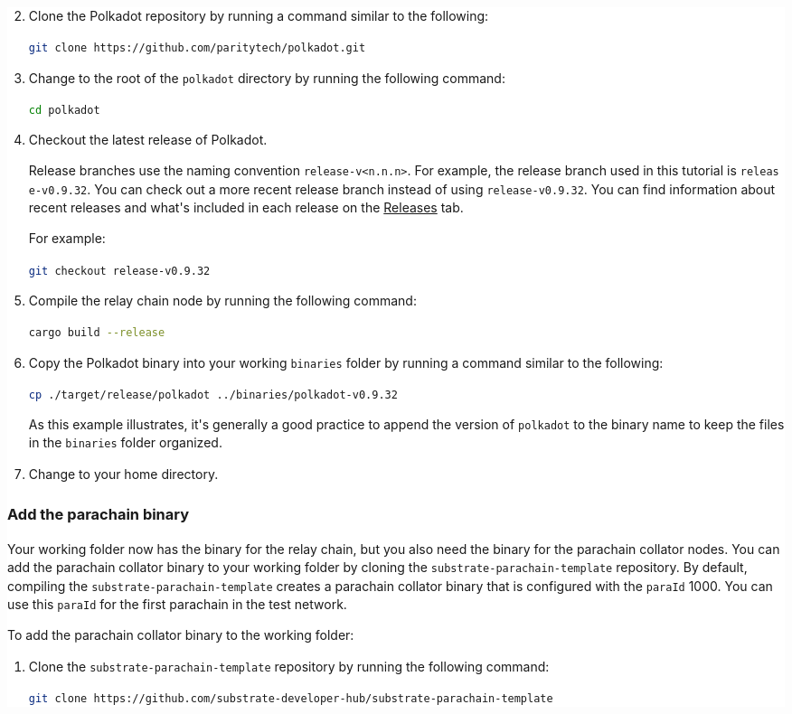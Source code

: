 2. Clone the Polkadot repository by running a command similar to the following:
   
   ```bash
   git clone https://github.com/paritytech/polkadot.git
   ```

3. Change to the root of the `polkadot` directory by running the following command:
   
   ```bash
   cd polkadot
   ```
   
4. Checkout the latest release of Polkadot.
   
   Release branches use the naming convention `release-v<n.n.n>`.
   For example, the release branch used in this tutorial is `release-v0.9.32`.
   You can check out a more recent release branch instead of using `release-v0.9.32`.
   You can find information about recent releases and what's included in each release on the [Releases](https://github.com/paritytech/polkadot/releases) tab.
   
   For example:
   
   ```bash
   git checkout release-v0.9.32
   ```
   
1. Compile the relay chain node by running the following command:
   
   ```bash
   cargo build --release
   ```
   
2. Copy the Polkadot binary into your working `binaries` folder by running a command similar to the following:
   
   ```bash
   cp ./target/release/polkadot ../binaries/polkadot-v0.9.32
   ```
   
   As this example illustrates, it's generally a good practice to append the version of `polkadot` to the binary name to keep the files in the `binaries` folder organized.

3. Change to your home directory.

### Add the parachain binary

Your working folder now has the binary for the relay chain, but you also need the binary for the parachain collator nodes.
You can add the parachain collator binary to your working folder by cloning the  `substrate-parachain-template` repository.
By default, compiling the `substrate-parachain-template` creates a parachain collator binary that is configured with the `paraId` 1000.
You can use this `paraId` for the first parachain in the test network.

To add the parachain collator binary to the working folder:

1. Clone the  `substrate-parachain-template` repository by running the following command:
   
   ```bash
   git clone https://github.com/substrate-developer-hub/substrate-parachain-template
   ```
